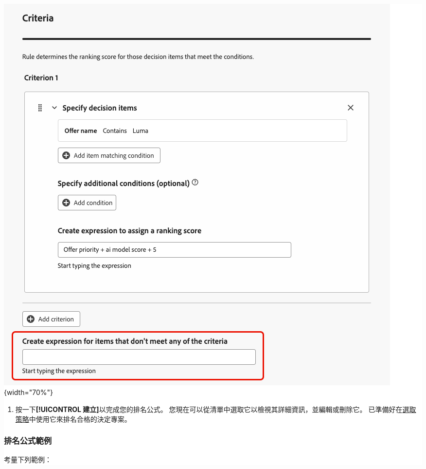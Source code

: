    ![](../assets/ranking-formula-criteria-not-met.png){width="70%"}

1. 按一下&#x200B;**[!UICONTROL 建立]**&#x200B;以完成您的排名公式。 您現在可以從清單中選取它以檢視其詳細資訊，並編輯或刪除它。 已準備好在[選取策略](../selection-strategies.md)中使用它來排名合格的決定專案。

### 排名公式範例

考量下列範例：
